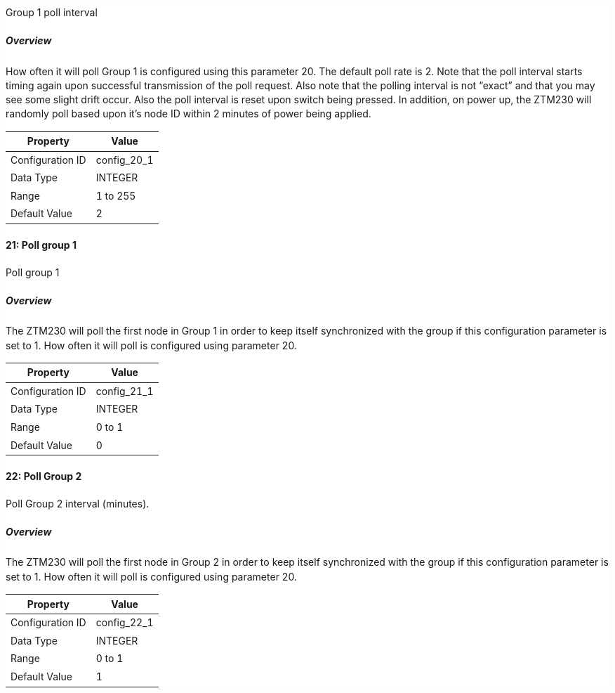 Group 1 poll interval  


##### Overview 

How often it will poll Group 1 is configured using this parameter 20. The default poll rate is 2. Note that the poll interval starts timing again upon successful transmission of the poll request. Also note that the polling interval is not “exact” and that you may see some slight drift occur. Also the poll interval is reset upon switch being pressed. In addition, on power up, the ZTM230 will randomly poll based upon it’s node ID within 2 minutes of power being applied.  


| Property         | Value    |
|------------------|----------|
| Configuration ID | config_20_1 |
| Data Type        | INTEGER |
| Range | 1 to 255 |
| Default Value | 2 |


#### 21: Poll group 1

Poll group 1  


##### Overview 

The ZTM230 will poll the first node in Group 1 in order to keep itself synchronized with the group if this configuration parameter is set to 1. How often it will poll is configured using parameter 20.  


| Property         | Value    |
|------------------|----------|
| Configuration ID | config_21_1 |
| Data Type        | INTEGER |
| Range | 0 to 1 |
| Default Value | 0 |


#### 22: Poll Group 2

Poll Group 2 interval (minutes).  


##### Overview 

The ZTM230 will poll the first node in Group 2 in order to keep itself synchronized with the group if this configuration parameter is set to 1. How often it will poll is configured using parameter 20.  


| Property         | Value    |
|------------------|----------|
| Configuration ID | config_22_1 |
| Data Type        | INTEGER |
| Range | 0 to 1 |
| Default Value | 1 |
